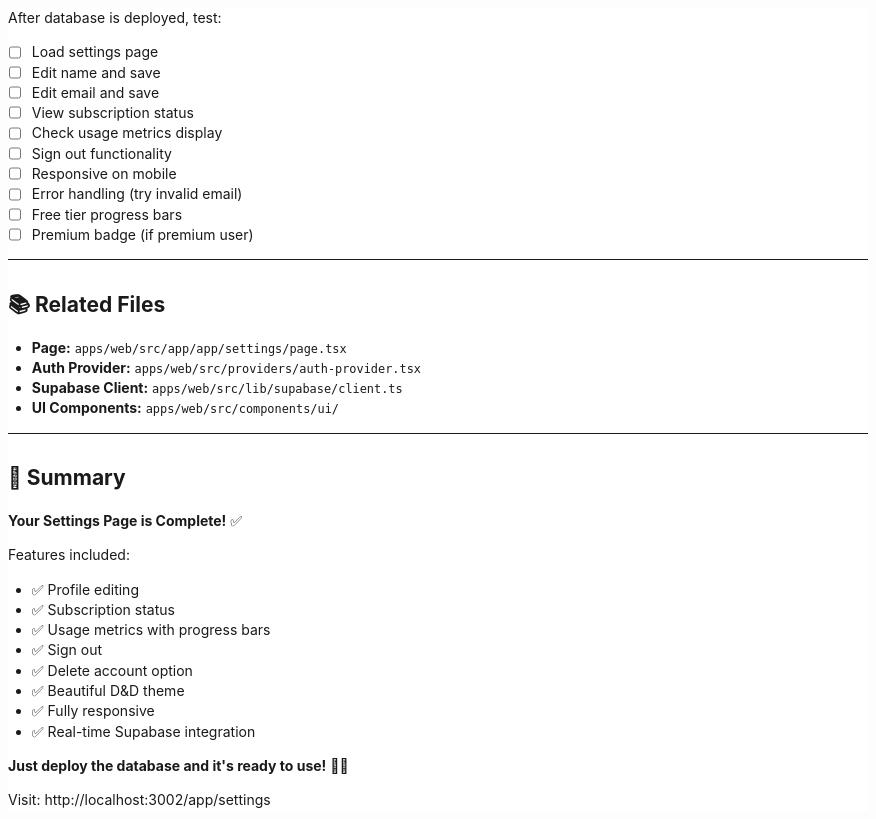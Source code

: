 After database is deployed, test:

- [ ] Load settings page
- [ ] Edit name and save
- [ ] Edit email and save
- [ ] View subscription status
- [ ] Check usage metrics display
- [ ] Sign out functionality
- [ ] Responsive on mobile
- [ ] Error handling (try invalid email)
- [ ] Free tier progress bars
- [ ] Premium badge (if premium user)

---

## 📚 Related Files

- **Page:** `apps/web/src/app/app/settings/page.tsx`
- **Auth Provider:** `apps/web/src/providers/auth-provider.tsx`
- **Supabase Client:** `apps/web/src/lib/supabase/client.ts`
- **UI Components:** `apps/web/src/components/ui/`

---

## 🎉 Summary

**Your Settings Page is Complete!** ✅

Features included:
- ✅ Profile editing
- ✅ Subscription status
- ✅ Usage metrics with progress bars
- ✅ Sign out
- ✅ Delete account option
- ✅ Beautiful D&D theme
- ✅ Fully responsive
- ✅ Real-time Supabase integration

**Just deploy the database and it's ready to use!** 🎲✨

Visit: http://localhost:3002/app/settings
